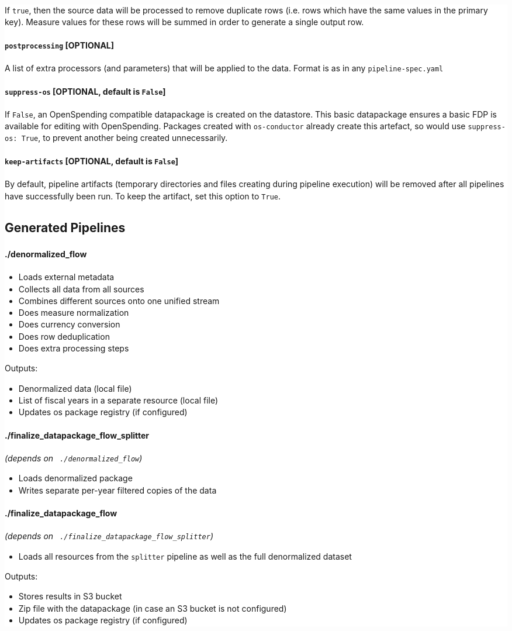 If `true`, then the source data will be processed to remove duplicate rows (i.e. rows which have the same values in the primary key). Measure values for these rows will be summed in order to generate a single output row.

#### `postprocessing` [OPTIONAL]

A list of extra processors (and parameters) that will be applied to the data.
Format is as in any `pipeline-spec.yaml`

#### `suppress-os` [OPTIONAL, default is `False`]

If `False`, an OpenSpending compatible datapackage is created on the datastore. This basic datapackage ensures a basic FDP is available for editing with OpenSpending. Packages created with `os-conductor` already create this artefact, so would use `suppress-os: True`, to prevent another being created unnecessarily.

#### `keep-artifacts` [OPTIONAL, default is `False`]

By default, pipeline artifacts (temporary directories and files creating during pipeline execution) will be removed after all pipelines have successfully been run. To keep the artifact, set this option to `True`.


## Generated Pipelines

#### ./denormalized_flow

- Loads external metadata
- Collects all data from all sources
- Combines different sources onto one unified stream
- Does measure normalization
- Does currency conversion
- Does row deduplication
- Does extra processing steps

Outputs:
- Denormalized data (local file)
- List of fiscal years in a separate resource (local file)
- Updates os package registry (if configured)

#### ./finalize_datapackage_flow_splitter
_(depends on ` ./denormalized_flow`)_

- Loads denormalized package
- Writes separate per-year filtered copies of the data

#### ./finalize_datapackage_flow
_(depends on ` ./finalize_datapackage_flow_splitter`)_

- Loads all resources from the `splitter` pipeline as well as the full denormalized dataset

Outputs:
- Stores results in S3 bucket
- Zip file with the datapackage (in case an S3 bucket is not configured)
- Updates os package registry (if configured)
